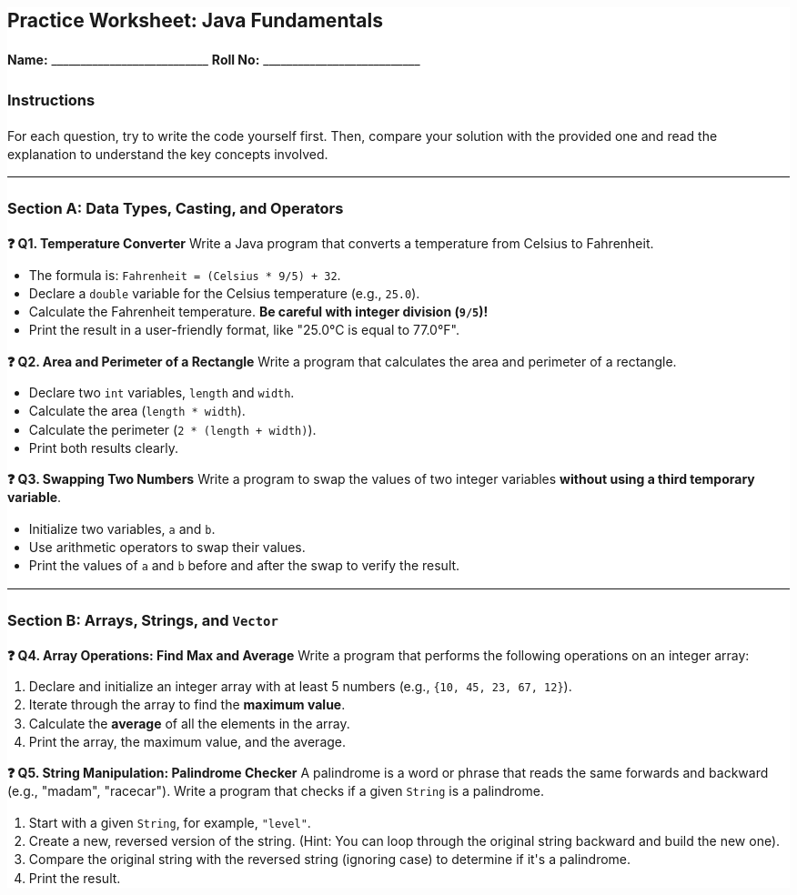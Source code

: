 ## **Practice Worksheet: Java Fundamentals**

**Name:** ___________________________
**Roll No:** ___________________________

### **Instructions**
For each question, try to write the code yourself first. Then, compare your solution with the provided one and read the explanation to understand the key concepts involved.

---

### **Section A: Data Types, Casting, and Operators**

**❓ Q1. Temperature Converter**
Write a Java program that converts a temperature from Celsius to Fahrenheit.
*   The formula is: `Fahrenheit = (Celsius * 9/5) + 32`.
*   Declare a `double` variable for the Celsius temperature (e.g., `25.0`).
*   Calculate the Fahrenheit temperature. **Be careful with integer division (`9/5`)!**
*   Print the result in a user-friendly format, like "25.0°C is equal to 77.0°F".

**❓ Q2. Area and Perimeter of a Rectangle**
Write a program that calculates the area and perimeter of a rectangle.
*   Declare two `int` variables, `length` and `width`.
*   Calculate the area (`length * width`).
*   Calculate the perimeter (`2 * (length + width)`).
*   Print both results clearly.

**❓ Q3. Swapping Two Numbers**
Write a program to swap the values of two integer variables **without using a third temporary variable**.
*   Initialize two variables, `a` and `b`.
*   Use arithmetic operators to swap their values.
*   Print the values of `a` and `b` before and after the swap to verify the result.

---

### **Section B: Arrays, Strings, and `Vector`**

**❓ Q4. Array Operations: Find Max and Average**
Write a program that performs the following operations on an integer array:
1.  Declare and initialize an integer array with at least 5 numbers (e.g., `{10, 45, 23, 67, 12}`).
2.  Iterate through the array to find the **maximum value**.
3.  Calculate the **average** of all the elements in the array.
4.  Print the array, the maximum value, and the average.

**❓ Q5. String Manipulation: Palindrome Checker**
A palindrome is a word or phrase that reads the same forwards and backward (e.g., "madam", "racecar"). Write a program that checks if a given `String` is a palindrome.
1.  Start with a given `String`, for example, `"level"`.
2.  Create a new, reversed version of the string. (Hint: You can loop through the original string backward and build the new one).
3.  Compare the original string with the reversed string (ignoring case) to determine if it's a palindrome.
4.  Print the result.
